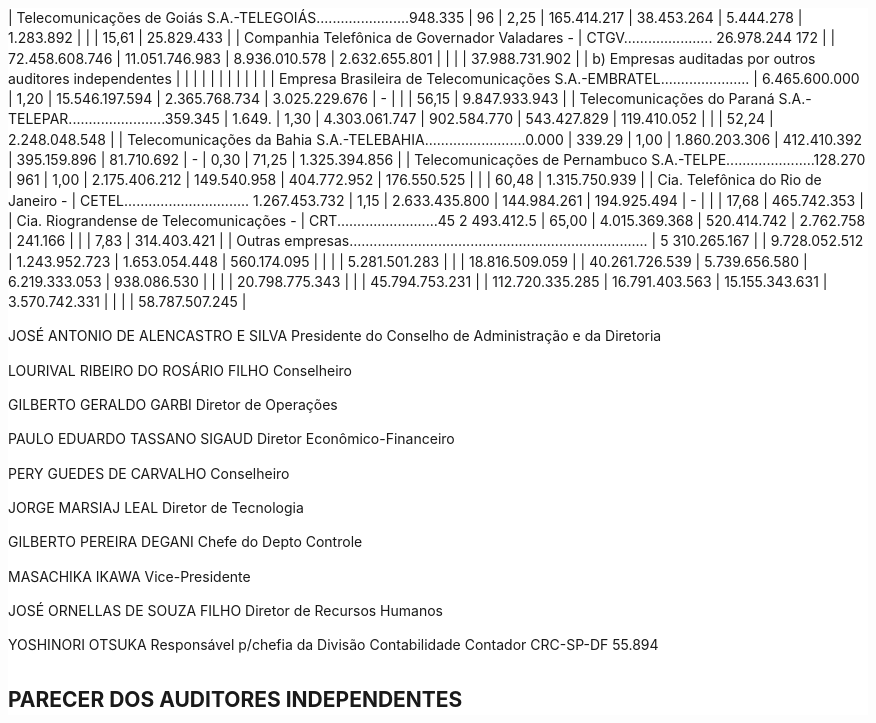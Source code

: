 | Telecomunicações de Goiás S.A.-TELEGOIÁS.......................948.335                    | 96                                                 | 2,25            | 165.414.217     | 38.453.264      | 5.444.278                          | 1.283.892                          |                 |           | 15,61                  | 25.829.433                            |
| Companhia Telefônica de Governador Valadares -                                            | CTGV...................... 26.978.244 172          |                 | 72.458.608.746  | 11.051.746.983  | 8.936.010.578                      | 2.632.655.801                      |                 |           |                        | 37.988.731.902                        |
| b) Empresas auditadas por outros auditores independentes                                  |                                                    |                 |                 |                 |                                    |                                    |                 |           |                        |                                       |
| Empresa Brasileira de Telecomunicações S.A.-EMBRATEL......................                | 6.465.600.000                                      | 1,20            | 15.546.197.594  | 2.365.768.734   | 3.025.229.676                      | -                                  |                 |           | 56,15                  | 9.847.933.943                         |
| Telecomunicações do Paraná S.A.-TELEPAR........................359.345                    | 1.649.                                             | 1,30            | 4.303.061.747   | 902.584.770     | 543.427.829                        | 119.410.052                        |                 |           | 52,24                  | 2.248.048.548                         |
| Telecomunicações da Bahia S.A.-TELEBAHIA.........................0.000                    | 339.29                                             | 1,00            | 1.860.203.306   | 412.410.392     | 395.159.896                        | 81.710.692                         | -               | 0,30      | 71,25                  | 1.325.394.856                         |
| Telecomunicações de Pernambuco S.A.-TELPE......................128.270                    | 961                                                | 1,00            | 2.175.406.212   | 149.540.958     | 404.772.952                        | 176.550.525                        |                 |           | 60,48                  | 1.315.750.939                         |
| Cia. Telefônica do Rio de Janeiro -                                                       | CETEL............................... 1.267.453.732 | 1,15            | 2.633.435.800   | 144.984.261     | 194.925.494                        | -                                  |                 |           | 17,68                  | 465.742.353                           |
| Cia. Riograndense de Telecomunicações -                                                   | CRT.........................45 2 493.412.5         | 65,00           | 4.015.369.368   | 520.414.742     | 2.762.758                          | 241.166                            |                 |           | 7,83                   | 314.403.421                           |
| Outras empresas.......................................................................... | 5 310.265.167                                      |                 | 9.728.052.512   | 1.243.952.723   | 1.653.054.448                      | 560.174.095                        |                 |           |                        | 5.281.501.283                         |
|                                                                                           | 18.816.509.059                                     |                 | 40.261.726.539  | 5.739.656.580   | 6.219.333.053                      | 938.086.530                        |                 |           |                        | 20.798.775.343                        |
|                                                                                           | 45.794.753.231                                     |                 | 112.720.335.285 | 16.791.403.563  | 15.155.343.631                     | 3.570.742.331                      |                 |           |                        | 58.787.507.245                        |

JOSÉ ANTONIO DE ALENCASTRO E SILVA Presidente do Conselho de Administração e da Diretoria

LOURIVAL RIBEIRO DO ROSÁRIO FILHO Conselheiro

GILBERTO GERALDO GARBI Diretor de Operações

PAULO EDUARDO TASSANO SIGAUD Diretor Econômico-Financeiro

PERY GUEDES DE CARVALHO Conselheiro

JORGE MARSIAJ LEAL Diretor de Tecnologia

GILBERTO PEREIRA DEGANI Chefe do Depto Controle

MASACHIKA IKAWA Vice-Presidente

JOSÉ ORNELLAS DE SOUZA FILHO Diretor de Recursos Humanos

YOSHINORI OTSUKA Responsável p/chefia da Divisão Contabilidade Contador CRC-SP-DF 55.894

## PARECER DOS AUDITORES INDEPENDENTES
